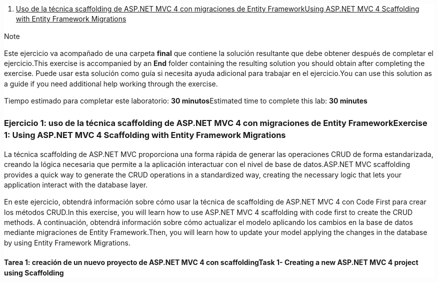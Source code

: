 1. [<span data-ttu-id="52f5b-130">Uso de la técnica scaffolding de ASP.NET MVC 4 con migraciones de Entity Framework</span><span class="sxs-lookup"><span data-stu-id="52f5b-130">Using ASP.NET MVC 4 Scaffolding with Entity Framework Migrations</span></span>](#Exercise1)

> [!NOTE]
> <span data-ttu-id="52f5b-131">Este ejercicio va acompañado de una carpeta **final** que contiene la solución resultante que debe obtener después de completar el ejercicio.</span><span class="sxs-lookup"><span data-stu-id="52f5b-131">This exercise is accompanied by an **End** folder containing the resulting solution you should obtain after completing the exercise.</span></span> <span data-ttu-id="52f5b-132">Puede usar esta solución como guía si necesita ayuda adicional para trabajar en el ejercicio.</span><span class="sxs-lookup"><span data-stu-id="52f5b-132">You can use this solution as a guide if you need additional help working through the exercise.</span></span>

<span data-ttu-id="52f5b-133">Tiempo estimado para completar este laboratorio: **30 minutos**</span><span class="sxs-lookup"><span data-stu-id="52f5b-133">Estimated time to complete this lab: **30 minutes**</span></span>

<a id="Exercise1"></a>

<a id="Exercise_1_Using_ASPNET_MVC_4_Scaffolding_with_Entity_Framework_Migrations"></a>
### <a name="exercise-1-using-aspnet-mvc-4-scaffolding-with-entity-framework-migrations"></a><span data-ttu-id="52f5b-134">Ejercicio 1: uso de la técnica scaffolding de ASP.NET MVC 4 con migraciones de Entity Framework</span><span class="sxs-lookup"><span data-stu-id="52f5b-134">Exercise 1: Using ASP.NET MVC 4 Scaffolding with Entity Framework Migrations</span></span>

<span data-ttu-id="52f5b-135">La técnica scaffolding de ASP.NET MVC proporciona una forma rápida de generar las operaciones CRUD de forma estandarizada, creando la lógica necesaria que permite a la aplicación interactuar con el nivel de base de datos.</span><span class="sxs-lookup"><span data-stu-id="52f5b-135">ASP.NET MVC scaffolding provides a quick way to generate the CRUD operations in a standardized way, creating the necessary logic that lets your application interact with the database layer.</span></span>

<span data-ttu-id="52f5b-136">En este ejercicio, obtendrá información sobre cómo usar la técnica de scaffolding de ASP.NET MVC 4 con Code First para crear los métodos CRUD.</span><span class="sxs-lookup"><span data-stu-id="52f5b-136">In this exercise, you will learn how to use ASP.NET MVC 4 scaffolding with code first to create the CRUD methods.</span></span> <span data-ttu-id="52f5b-137">A continuación, obtendrá información sobre cómo actualizar el modelo aplicando los cambios en la base de datos mediante migraciones de Entity Framework.</span><span class="sxs-lookup"><span data-stu-id="52f5b-137">Then, you will learn how to update your model applying the changes in the database by using Entity Framework Migrations.</span></span>

<a id="Ex1Task1"></a>

<a id="Task_1-_Creating_a_new_ASPNET_MVC_4_project_using_Scaffolding"></a>
#### <a name="task-1--creating-a-new-aspnet-mvc-4-project-using-scaffolding"></a><span data-ttu-id="52f5b-138">Tarea 1: creación de un nuevo proyecto de ASP.NET MVC 4 con scaffolding</span><span class="sxs-lookup"><span data-stu-id="52f5b-138">Task 1- Creating a new ASP.NET MVC 4 project using Scaffolding</span></span>
